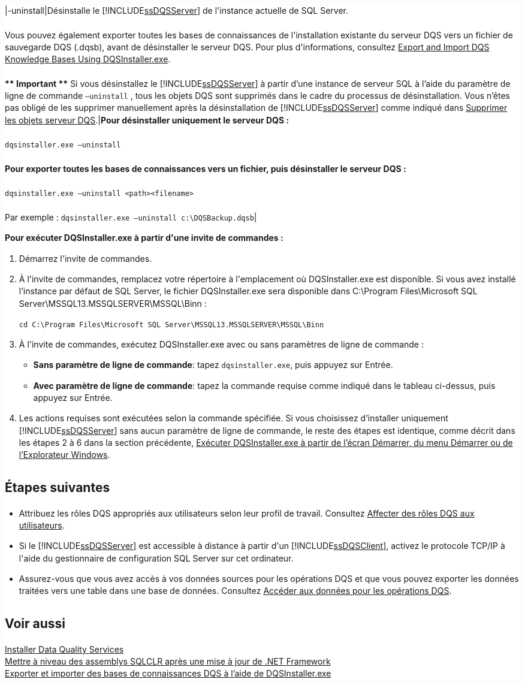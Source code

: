 |-uninstall|Désinstalle le [!INCLUDE[ssDQSServer](../../includes/ssdqsserver-md.md)] de l'instance actuelle de SQL Server.<br /><br /> Vous pouvez également exporter toutes les bases de connaissances de l'installation existante du serveur DQS vers un fichier de sauvegarde DQS (.dqsb), avant de désinstaller le serveur DQS. Pour plus d'informations, consultez [Export and Import DQS Knowledge Bases Using DQSInstaller.exe](../../data-quality-services/install-windows/export-and-import-dqs-knowledge-bases-using-dqsinstaller-exe.md).<br /><br /> **\*\* Important \*\*** Si vous désinstallez le [!INCLUDE[ssDQSServer](../../includes/ssdqsserver-md.md)] à partir d’une instance de serveur SQL à l’aide du paramètre de ligne de commande `–uninstall` , tous les objets DQS sont supprimés dans le cadre du processus de désinstallation. Vous n’êtes pas obligé de les supprimer manuellement après la désinstallation de [!INCLUDE[ssDQSServer](../../includes/ssdqsserver-md.md)] comme indiqué dans [Supprimer les objets serveur DQS](../../sql-server/install/remove-data-quality-server-objects.md).|**Pour désinstaller uniquement le serveur DQS :**<br /><br /> `dqsinstaller.exe –uninstall`<br /><br /> **Pour exporter toutes les bases de connaissances vers un fichier, puis désinstaller le serveur DQS :**<br /><br /> `dqsinstaller.exe –uninstall <path><filename>`<br /><br /> Par exemple : `dqsinstaller.exe –uninstall c:\DQSBackup.dqsb`|  
  
 **Pour exécuter DQSInstaller.exe à partir d'une invite de commandes :**  
  
1.  Démarrez l'invite de commandes.  
  
2.  À l'invite de commandes, remplacez votre répertoire à l'emplacement où DQSInstaller.exe est disponible. Si vous avez installé l’instance par défaut de SQL Server, le fichier DQSInstaller.exe sera disponible dans C:\Program Files\Microsoft SQL Server\MSSQL13.MSSQLSERVER\MSSQL\Binn :  
  
    ```  
    cd C:\Program Files\Microsoft SQL Server\MSSQL13.MSSQLSERVER\MSSQL\Binn  
    ```  
  
3.  À l'invite de commandes, exécutez DQSInstaller.exe avec ou sans paramètres de ligne de commande :  
  
    -   **Sans paramètre de ligne de commande**: tapez `dqsinstaller.exe`, puis appuyez sur Entrée.  
  
    -   **Avec paramètre de ligne de commande**: tapez la commande requise comme indiqué dans le tableau ci-dessus, puis appuyez sur Entrée.  
  
4.  Les actions requises sont exécutées selon la commande spécifiée. Si vous choisissez d’installer uniquement [!INCLUDE[ssDQSServer](../../includes/ssdqsserver-md.md)] sans aucun paramètre de ligne de commande, le reste des étapes est identique, comme décrit dans les étapes 2 à 6 dans la section précédente, [Exécuter DQSInstaller.exe à partir de l’écran Démarrer, du menu Démarrer ou de l’Explorateur Windows](../../data-quality-services/install-windows/run-dqsinstaller-exe-to-complete-data-quality-server-installation.md#WindowsExplorer).  
  
## <a name="next-steps"></a>Étapes suivantes  
  
-   Attribuez les rôles DQS appropriés aux utilisateurs selon leur profil de travail. Consultez [Affecter des rôles DQS aux utilisateurs](../../data-quality-services/install-windows/grant-dqs-roles-to-users.md).  
  
-   Si le [!INCLUDE[ssDQSServer](../../includes/ssdqsserver-md.md)] est accessible à distance à partir d'un [!INCLUDE[ssDQSClient](../../includes/ssdqsclient-md.md)], activez le protocole TCP/IP à l'aide du gestionnaire de configuration SQL Server sur cet ordinateur.  
  
-   Assurez-vous que vous avez accès à vos données sources pour les opérations DQS et que vous pouvez exporter les données traitées vers une table dans une base de données. Consultez [Accéder aux données pour les opérations DQS](../../data-quality-services/install-windows/access-data-for-the-dqs-operations.md).  
  
## <a name="see-also"></a>Voir aussi  
 [Installer Data Quality Services](../../data-quality-services/install-windows/install-data-quality-services.md)   
 [Mettre à niveau des assemblys SQLCLR après une mise à jour de .NET Framework](../../data-quality-services/install-windows/upgrade-sqlclr-assemblies-after-net-framework-update.md)   
 [Exporter et importer des bases de connaissances DQS à l’aide de DQSInstaller.exe](../../data-quality-services/install-windows/export-and-import-dqs-knowledge-bases-using-dqsinstaller-exe.md)  
  
  
